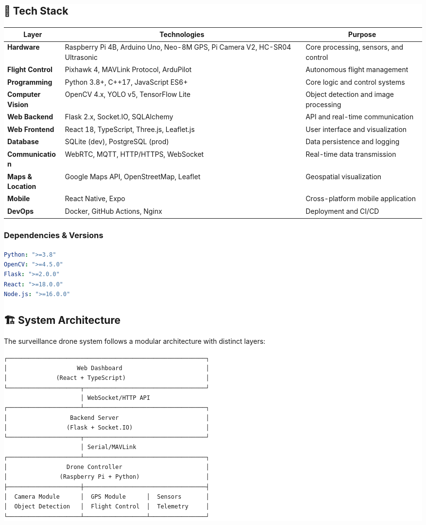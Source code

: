 



## 🧠 Tech Stack

| Layer | Technologies | Purpose |
|-------|-------------|---------|
| **Hardware** | Raspberry Pi 4B, Arduino Uno, Neo-8M GPS, Pi Camera V2, HC-SR04 Ultrasonic | Core processing, sensors, and control |
| **Flight Control** | Pixhawk 4, MAVLink Protocol, ArduPilot | Autonomous flight management |
| **Programming** | Python 3.8+, C++17, JavaScript ES6+ | Core logic and control systems |
| **Computer Vision** | OpenCV 4.x, YOLO v5, TensorFlow Lite | Object detection and image processing |
| **Web Backend** | Flask 2.x, Socket.IO, SQLAlchemy | API and real-time communication |
| **Web Frontend** | React 18, TypeScript, Three.js, Leaflet.js | User interface and visualization |
| **Database** | SQLite (dev), PostgreSQL (prod) | Data persistence and logging |
| **Communication** | WebRTC, MQTT, HTTP/HTTPS, WebSocket | Real-time data transmission |
| **Maps & Location** | Google Maps API, OpenStreetMap, Leaflet | Geospatial visualization |
| **Mobile** | React Native, Expo | Cross-platform mobile application |
| **DevOps** | Docker, GitHub Actions, Nginx | Deployment and CI/CD |

### Dependencies & Versions
```yaml
Python: ">=3.8"
OpenCV: ">=4.5.0"
Flask: ">=2.0.0"
React: ">=18.0.0"
Node.js: ">=16.0.0"
```

## 🏗️ System Architecture

The surveillance drone system follows a modular architecture with distinct layers:

```
┌─────────────────────────────────────────────────────────┐
│                    Web Dashboard                        │
│              (React + TypeScript)                       │
└─────────────────────┬───────────────────────────────────┘
                      │ WebSocket/HTTP API
┌─────────────────────┴───────────────────────────────────┐
│                  Backend Server                         │
│                 (Flask + Socket.IO)                     │
└─────────────────────┬───────────────────────────────────┘
                      │ Serial/MAVLink
┌─────────────────────┴───────────────────────────────────┐
│                 Drone Controller                        │
│               (Raspberry Pi + Python)                   │
├─────────────────────┼───────────────────────────────────┤
│  Camera Module      │  GPS Module      │  Sensors       │
│  Object Detection   │  Flight Control  │  Telemetry     │
└─────────────────────┴──────────────────┴────────────────┘
```
